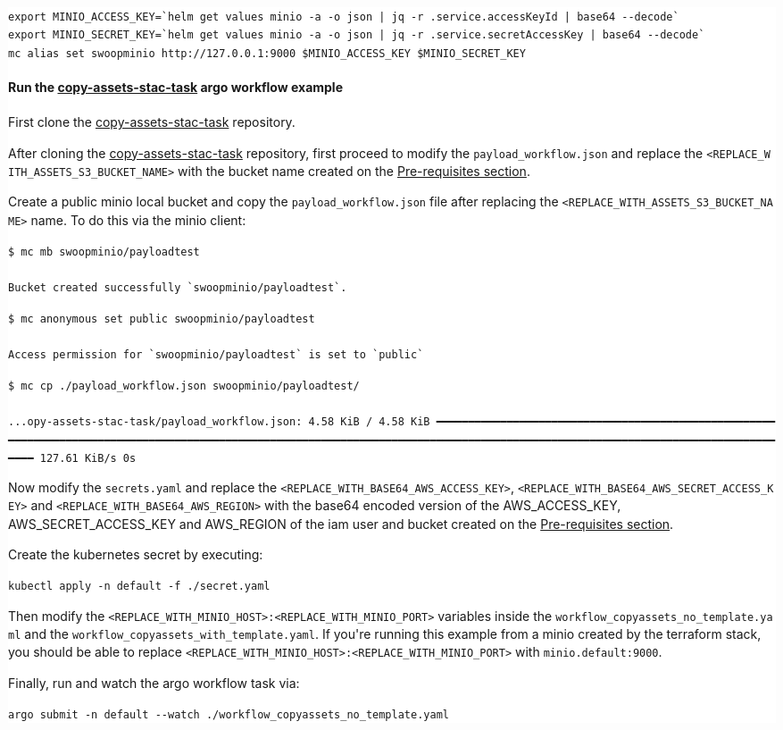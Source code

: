 ```
export MINIO_ACCESS_KEY=`helm get values minio -a -o json | jq -r .service.accessKeyId | base64 --decode`
export MINIO_SECRET_KEY=`helm get values minio -a -o json | jq -r .service.secretAccessKey | base64 --decode`
mc alias set swoopminio http://127.0.0.1:9000 $MINIO_ACCESS_KEY $MINIO_SECRET_KEY
```

####  Run the [copy-assets-stac-task](https://github.com/Element84/copy-assets-stac-task) argo workflow example

First clone the [copy-assets-stac-task](https://github.com/Element84/copy-assets-stac-task) repository.

After cloning the [copy-assets-stac-task](https://github.com/Element84/copy-assets-stac-task) repository, first proceed to modify the `payload_workflow.json` and replace the `<REPLACE_WITH_ASSETS_S3_BUCKET_NAME>` with the bucket name created on the [Pre-requisites section](#pre-requisites-to-running-argo-workflows-example).

Create a public minio local bucket and copy the `payload_workflow.json` file after replacing the `<REPLACE_WITH_ASSETS_S3_BUCKET_NAME>` name. To do this via the minio client:

```
$ mc mb swoopminio/payloadtest

Bucket created successfully `swoopminio/payloadtest`.
```
```
$ mc anonymous set public swoopminio/payloadtest

Access permission for `swoopminio/payloadtest` is set to `public`
```
```
$ mc cp ./payload_workflow.json swoopminio/payloadtest/

...opy-assets-stac-task/payload_workflow.json: 4.58 KiB / 4.58 KiB ━━━━━━━━━━━━━━━━━━━━━━━━━━━━━━━━━━━━━━━━━━━━━━━━━━━━━━━━━━━━━━━━━━━━━━━━━━━━━━━━━━━━━━━━━━━━━━━━━━━━━━━━━━━━━━━━━━━━━━━━━━━━━━━━━━━━━━━━━━━━━━━━━━━━━━━━━━━━━━━━━━━━━━━━━━━━━━━━━ 127.61 KiB/s 0s
```

Now modify the `secrets.yaml` and replace the `<REPLACE_WITH_BASE64_AWS_ACCESS_KEY>`, `<REPLACE_WITH_BASE64_AWS_SECRET_ACCESS_KEY>` and `<REPLACE_WITH_BASE64_AWS_REGION>` with the base64 encoded version of the AWS_ACCESS_KEY, AWS_SECRET_ACCESS_KEY and AWS_REGION of the iam user and bucket created on the [Pre-requisites section](#pre-requisites-to-running-argo-workflows-example).

Create the kubernetes secret by executing:
```
kubectl apply -n default -f ./secret.yaml
```

Then modify the `<REPLACE_WITH_MINIO_HOST>:<REPLACE_WITH_MINIO_PORT>` variables inside the `workflow_copyassets_no_template.yaml` and the `workflow_copyassets_with_template.yaml`. If you're running this example from a minio created by the terraform stack, you should be able to replace `<REPLACE_WITH_MINIO_HOST>:<REPLACE_WITH_MINIO_PORT>` with `minio.default:9000`.

Finally, run and watch the argo workflow task via:
```
argo submit -n default --watch ./workflow_copyassets_no_template.yaml
```

